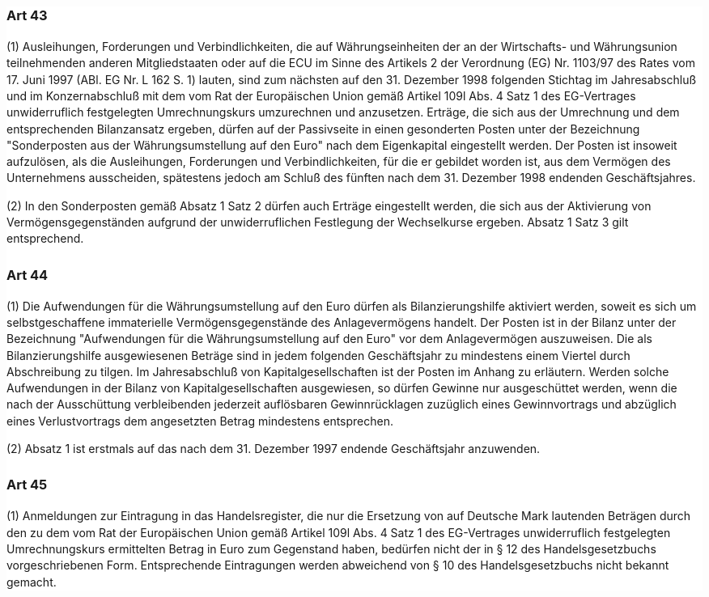 
### Art 43

(1) Ausleihungen, Forderungen und Verbindlichkeiten, die auf
Währungseinheiten der an der Wirtschafts- und Währungsunion
teilnehmenden anderen Mitgliedstaaten oder auf die ECU im Sinne des
Artikels 2 der Verordnung (EG) Nr. 1103/97 des Rates vom 17. Juni 1997
(ABl. EG Nr. L 162 S. 1) lauten, sind zum nächsten auf den 31.
Dezember 1998 folgenden Stichtag im Jahresabschluß und im
Konzernabschluß mit dem vom Rat der Europäischen Union gemäß Artikel
109l Abs. 4 Satz 1 des EG-Vertrages unwiderruflich festgelegten
Umrechnungskurs umzurechnen und anzusetzen. Erträge, die sich aus der
Umrechnung und dem entsprechenden Bilanzansatz ergeben, dürfen auf der
Passivseite in einen gesonderten Posten unter der Bezeichnung
"Sonderposten aus der Währungsumstellung auf den Euro" nach dem
Eigenkapital eingestellt werden. Der Posten ist insoweit aufzulösen,
als die Ausleihungen, Forderungen und Verbindlichkeiten, für die er
gebildet worden ist, aus dem Vermögen des Unternehmens ausscheiden,
spätestens jedoch am Schluß des fünften nach dem 31. Dezember 1998
endenden Geschäftsjahres.

(2) In den Sonderposten gemäß Absatz 1 Satz 2 dürfen auch Erträge
eingestellt werden, die sich aus der Aktivierung von
Vermögensgegenständen aufgrund der unwiderruflichen Festlegung der
Wechselkurse ergeben. Absatz 1 Satz 3 gilt entsprechend.


### Art 44

(1) Die Aufwendungen für die Währungsumstellung auf den Euro dürfen
als Bilanzierungshilfe aktiviert werden, soweit es sich um
selbstgeschaffene immaterielle Vermögensgegenstände des
Anlagevermögens handelt. Der Posten ist in der Bilanz unter der
Bezeichnung "Aufwendungen für die Währungsumstellung auf den Euro" vor
dem Anlagevermögen auszuweisen. Die als Bilanzierungshilfe
ausgewiesenen Beträge sind in jedem folgenden Geschäftsjahr zu
mindestens einem Viertel durch Abschreibung zu tilgen. Im
Jahresabschluß von Kapitalgesellschaften ist der Posten im Anhang zu
erläutern. Werden solche Aufwendungen in der Bilanz von
Kapitalgesellschaften ausgewiesen, so dürfen Gewinne nur ausgeschüttet
werden, wenn die nach der Ausschüttung verbleibenden jederzeit
auflösbaren Gewinnrücklagen zuzüglich eines Gewinnvortrags und
abzüglich eines Verlustvortrags dem angesetzten Betrag mindestens
entsprechen.

(2) Absatz 1 ist erstmals auf das nach dem 31. Dezember 1997 endende
Geschäftsjahr anzuwenden.


### Art 45

(1) Anmeldungen zur Eintragung in das Handelsregister, die nur die
Ersetzung von auf Deutsche Mark lautenden Beträgen durch den zu dem
vom Rat der Europäischen Union gemäß Artikel 109l Abs. 4 Satz 1 des
EG-Vertrages unwiderruflich festgelegten Umrechnungskurs ermittelten
Betrag in Euro zum Gegenstand haben, bedürfen nicht der in § 12 des
Handelsgesetzbuchs vorgeschriebenen Form. Entsprechende Eintragungen
werden abweichend von § 10 des Handelsgesetzbuchs nicht bekannt
gemacht.

